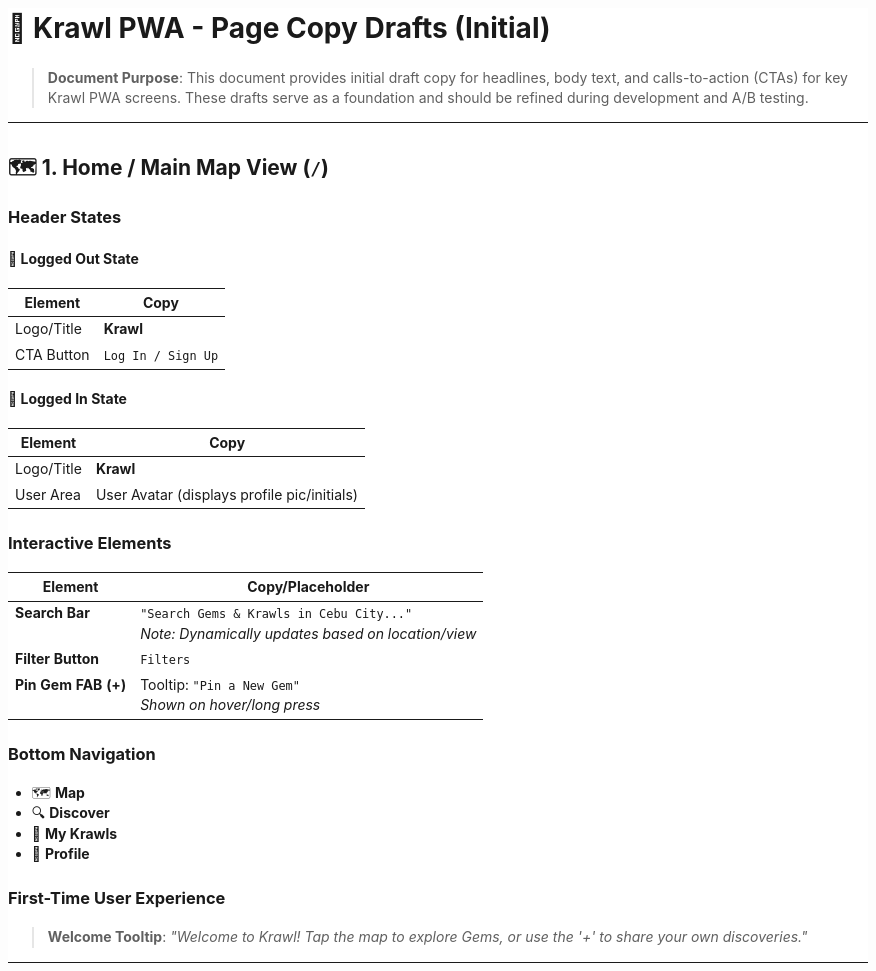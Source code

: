 # 📝 Krawl PWA - Page Copy Drafts (Initial)

> **Document Purpose**: This document provides initial draft copy for headlines, body text, and calls-to-action (CTAs) for key Krawl PWA screens. These drafts serve as a foundation and should be refined during development and A/B testing.

---

## 🗺️ 1. Home / Main Map View (`/`)

### Header States

#### 🚪 Logged Out State
| Element | Copy |
|---------|------|
| Logo/Title | **Krawl** |
| CTA Button | `Log In / Sign Up` |

#### 👤 Logged In State
| Element | Copy |
|---------|------|
| Logo/Title | **Krawl** |
| User Area | User Avatar (displays profile pic/initials) |

### Interactive Elements

| Element | Copy/Placeholder |
|---------|------------------|
| **Search Bar** | `"Search Gems & Krawls in Cebu City..."` <br/>_Note: Dynamically updates based on location/view_ |
| **Filter Button** | `Filters` |
| **Pin Gem FAB (+)** | Tooltip: `"Pin a New Gem"` <br/>_Shown on hover/long press_ |

### Bottom Navigation

- 🗺️ **Map**
- 🔍 **Discover**
- 📍 **My Krawls**
- 👤 **Profile**

### First-Time User Experience

> **Welcome Tooltip**: _"Welcome to Krawl! Tap the map to explore Gems, or use the '+' to share your own discoveries."_

---
